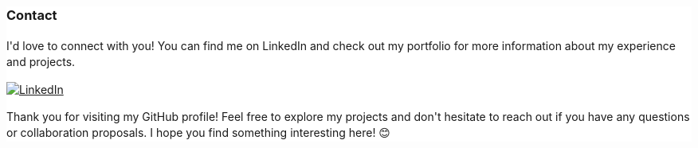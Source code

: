 ### Contact

I'd love to connect with you! You can find me on LinkedIn and check out my portfolio for more information about my experience and projects.

[![LinkedIn](https://img.shields.io/badge/LinkedIn-Profile-blue)](https://www.linkedin.com/in/luis-carlos-moreno-81515326b/)


Thank you for visiting my GitHub profile! Feel free to explore my projects and don't hesitate to reach out if you have any questions or collaboration proposals. I hope you find something interesting here! 😊
